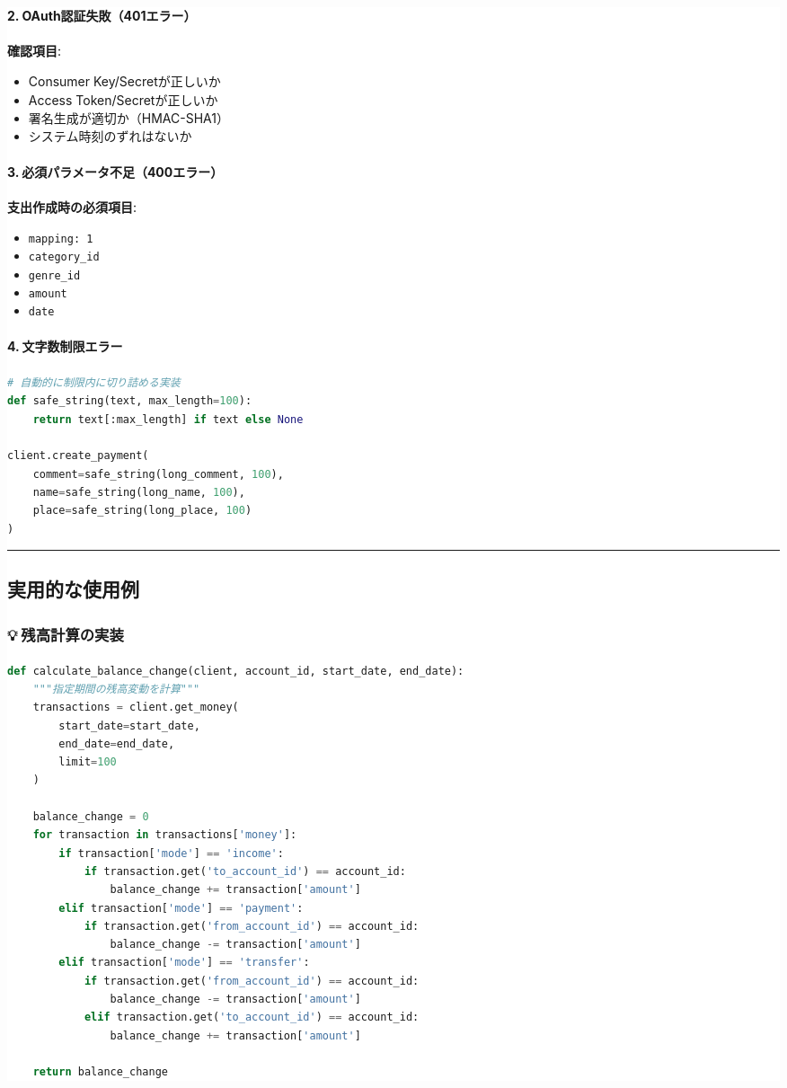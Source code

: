 #### 2. OAuth認証失敗（401エラー）
**確認項目**:
- Consumer Key/Secretが正しいか
- Access Token/Secretが正しいか
- 署名生成が適切か（HMAC-SHA1）
- システム時刻のずれはないか

#### 3. 必須パラメータ不足（400エラー）
**支出作成時の必須項目**:
- `mapping: 1`
- `category_id`
- `genre_id`
- `amount`
- `date`

#### 4. 文字数制限エラー
```python
# 自動的に制限内に切り詰める実装
def safe_string(text, max_length=100):
    return text[:max_length] if text else None

client.create_payment(
    comment=safe_string(long_comment, 100),
    name=safe_string(long_name, 100),
    place=safe_string(long_place, 100)
)
```

---

## 実用的な使用例

### 💡 残高計算の実装

```python
def calculate_balance_change(client, account_id, start_date, end_date):
    """指定期間の残高変動を計算"""
    transactions = client.get_money(
        start_date=start_date,
        end_date=end_date,
        limit=100
    )
    
    balance_change = 0
    for transaction in transactions['money']:
        if transaction['mode'] == 'income':
            if transaction.get('to_account_id') == account_id:
                balance_change += transaction['amount']
        elif transaction['mode'] == 'payment':
            if transaction.get('from_account_id') == account_id:
                balance_change -= transaction['amount']
        elif transaction['mode'] == 'transfer':
            if transaction.get('from_account_id') == account_id:
                balance_change -= transaction['amount']
            elif transaction.get('to_account_id') == account_id:
                balance_change += transaction['amount']
    
    return balance_change
```
